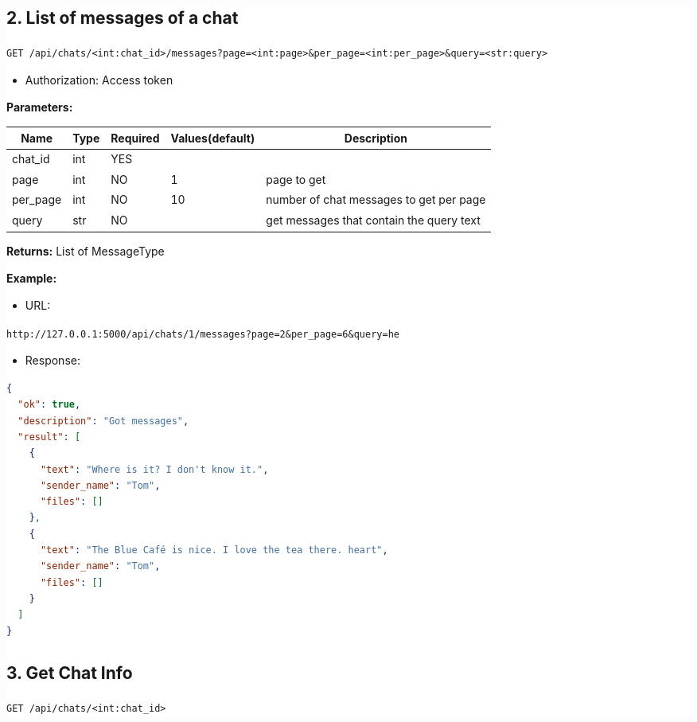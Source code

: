 ## **2. List of messages of a chat**

```http
GET /api/chats/<int:chat_id>/messages?page=<int:page>&per_page=<int:per_page>&query=<str:query>
```

- Authorization: Access token

**Parameters:**

| Name     | Type | Required | Values(default) | Description                              |
| -------- | ---- | -------- | --------------- | ---------------------------------------- |
| chat_id  | int  | YES      |                 |
| page     | int  | NO       | 1               | page to get                              |
| per_page | int  | NO       | 10              | number of chat messages to get per page  |
| query    | str  | NO       |                 | get messages that contain the query text |

**Returns:** List of MessageType

**Example:**

- URL:

```url
http://127.0.0.1:5000/api/chats/1/messages?page=2&per_page=6&query=he
```

- Response:

```json
{
  "ok": true,
  "description": "Got messages",
  "result": [
    {
      "text": "Where is it? I don't know it.",
      "sender_name": "Tom",
      "files": []
    },
    {
      "text": "The Blue Café is nice. I love the tea there. heart",
      "sender_name": "Tom",
      "files": []
    }
  ]
}
```

## **3. Get Chat Info**

```http
GET /api/chats/<int:chat_id>
```

